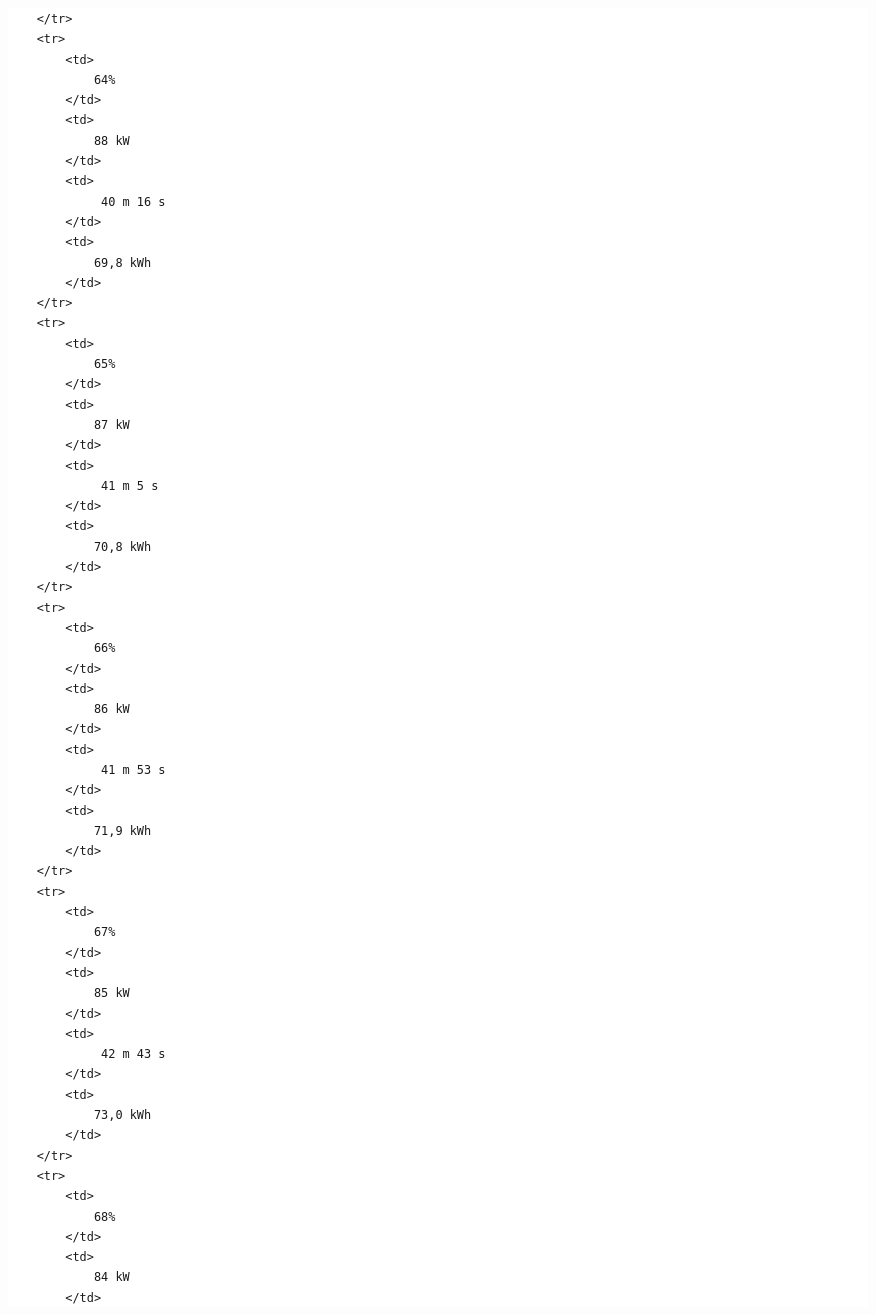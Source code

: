 		</tr>
		<tr>
			<td>
				64%
			</td>
			<td>
				88 kW
			</td>
			<td>
				 40 m 16 s
			</td>
			<td>
				69,8 kWh
			</td>
		</tr>
		<tr>
			<td>
				65%
			</td>
			<td>
				87 kW
			</td>
			<td>
				 41 m 5 s
			</td>
			<td>
				70,8 kWh
			</td>
		</tr>
		<tr>
			<td>
				66%
			</td>
			<td>
				86 kW
			</td>
			<td>
				 41 m 53 s
			</td>
			<td>
				71,9 kWh
			</td>
		</tr>
		<tr>
			<td>
				67%
			</td>
			<td>
				85 kW
			</td>
			<td>
				 42 m 43 s
			</td>
			<td>
				73,0 kWh
			</td>
		</tr>
		<tr>
			<td>
				68%
			</td>
			<td>
				84 kW
			</td>